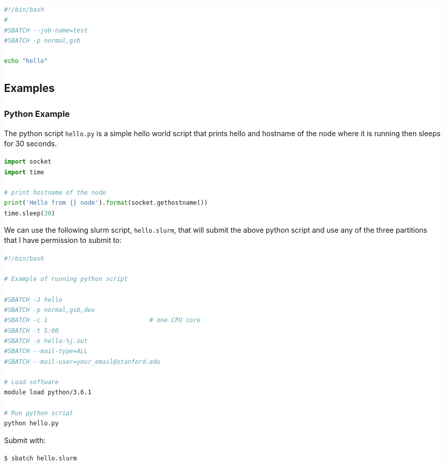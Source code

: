```bash linenums="1" hl_lines="4-4" title="hello.slurm"
#!/bin/bash
#
#SBATCH --job-name=test
#SBATCH -p normal,gsb

echo "hello"
```


## Examples

### Python Example 

The python script `hello.py` is a simple hello world script that prints hello and hostname of the node where 
it is running then sleeps for 30 seconds. 

```py linenums="1" title="hello.py"
import socket
import time

# print hostname of the node
print('Hello from {} node').format(socket.gethostname())
time.sleep(30)
```

We can use the following slurm script, `hello.slurm`, that will submit the above python script and use any of the three partitions that I have permission to submit to:

```bash linenums="1" title="hello.slurm"
#!/bin/bash

# Example of running python script 

#SBATCH -J hello
#SBATCH -p normal,gsb,dev
#SBATCH -c 1                            # one CPU core 
#SBATCH -t 5:00
#SBATCH -o hello-%j.out
#SBATCH --mail-type=ALL
#SBATCH --mail-user=your_email@stanford.edu

# Load software
module load python/3.6.1

# Run python script 
python hello.py 
```

Submit with:

```bash
$ sbatch hello.slurm
```
